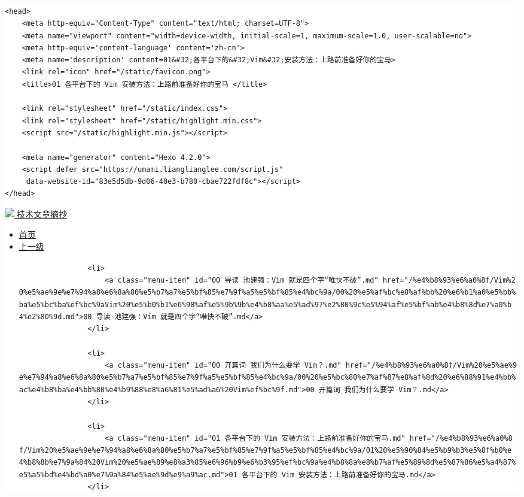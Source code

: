 <!DOCTYPE html>
<html xmlns="http://www.w3.org/1999/xhtml">

<head>

    <head>
        <meta http-equiv="Content-Type" content="text/html; charset=UTF-8">
        <meta name="viewport" content="width=device-width, initial-scale=1, maximum-scale=1.0, user-scalable=no">
        <meta http-equiv='content-language' content='zh-cn'>
        <meta name='description' content=01&#32;各平台下的&#32;Vim&#32;安装方法：上路前准备好你的宝马>
        <link rel="icon" href="/static/favicon.png">
        <title>01 各平台下的 Vim 安装方法：上路前准备好你的宝马 </title>
        
        <link rel="stylesheet" href="/static/index.css">
        <link rel="stylesheet" href="/static/highlight.min.css">
        <script src="/static/highlight.min.js"></script>
        
        <meta name="generator" content="Hexo 4.2.0">
        <script defer src="https://umami.lianglianglee.com/script.js"
         data-website-id="83e5d5db-9d06-40e3-b780-cbae722fdf8c"></script>
    </head>

<body>
    <div class="book-container">
        <div class="book-sidebar">
            <div class="book-brand">
                <a href="/">
                    <img src="/static/favicon.png">
                    <span>技术文章摘抄</span>
                </a>
            </div>
            <div class="book-menu uncollapsible">
                <ul class="uncollapsible">
                    <li><a href="/" class="current-tab">首页</a></li>
                    <li><a href="../">上一级</a></li>
                </ul>
                <ul class="uncollapsible">
                    
                    <li>
                        <a class="menu-item" id="00 导读 池建强：Vim 就是四个字“唯快不破”.md" href="/%e4%b8%93%e6%a0%8f/Vim%20%e5%ae%9e%e7%94%a8%e6%8a%80%e5%b7%a7%e5%bf%85%e7%9f%a5%e5%bf%85%e4%bc%9a/00%20%e5%af%bc%e8%af%bb%20%e6%b1%a0%e5%bb%ba%e5%bc%ba%ef%bc%9aVim%20%e5%b0%b1%e6%98%af%e5%9b%9b%e4%b8%aa%e5%ad%97%e2%80%9c%e5%94%af%e5%bf%ab%e4%b8%8d%e7%a0%b4%e2%80%9d.md">00 导读 池建强：Vim 就是四个字“唯快不破”.md</a>
                    </li>
                    
                    <li>
                        <a class="menu-item" id="00 开篇词 我们为什么要学 Vim？.md" href="/%e4%b8%93%e6%a0%8f/Vim%20%e5%ae%9e%e7%94%a8%e6%8a%80%e5%b7%a7%e5%bf%85%e7%9f%a5%e5%bf%85%e4%bc%9a/00%20%e5%bc%80%e7%af%87%e8%af%8d%20%e6%88%91%e4%bb%ac%e4%b8%ba%e4%bb%80%e4%b9%88%e8%a6%81%e5%ad%a6%20Vim%ef%bc%9f.md">00 开篇词 我们为什么要学 Vim？.md</a>
                    </li>
                    
                    <li>
                        <a class="menu-item" id="01 各平台下的 Vim 安装方法：上路前准备好你的宝马.md" href="/%e4%b8%93%e6%a0%8f/Vim%20%e5%ae%9e%e7%94%a8%e6%8a%80%e5%b7%a7%e5%bf%85%e7%9f%a5%e5%bf%85%e4%bc%9a/01%20%e5%90%84%e5%b9%b3%e5%8f%b0%e4%b8%8b%e7%9a%84%20Vim%20%e5%ae%89%e8%a3%85%e6%96%b9%e6%b3%95%ef%bc%9a%e4%b8%8a%e8%b7%af%e5%89%8d%e5%87%86%e5%a4%87%e5%a5%bd%e4%bd%a0%e7%9a%84%e5%ae%9d%e9%a9%ac.md">01 各平台下的 Vim 安装方法：上路前准备好你的宝马.md</a>
                    </li>
                    